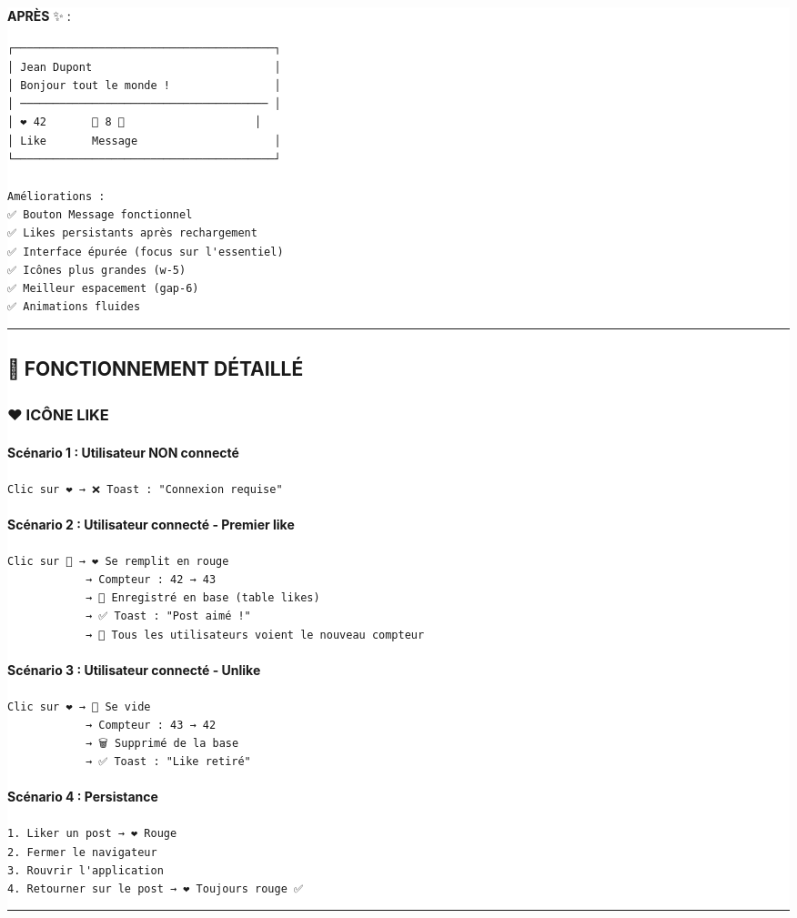 **APRÈS** ✨ :
```
┌────────────────────────────────────────┐
│ Jean Dupont                            │
│ Bonjour tout le monde !                │
│ ────────────────────────────────────── │
│ ❤️ 42       💬 8 💎                    │
│ Like       Message                     │
└────────────────────────────────────────┘

Améliorations :
✅ Bouton Message fonctionnel
✅ Likes persistants après rechargement
✅ Interface épurée (focus sur l'essentiel)
✅ Icônes plus grandes (w-5)
✅ Meilleur espacement (gap-6)
✅ Animations fluides
```

---

## 📱 FONCTIONNEMENT DÉTAILLÉ

### ❤️ **ICÔNE LIKE**

#### Scénario 1 : Utilisateur NON connecté
```
Clic sur ❤️ → ❌ Toast : "Connexion requise"
```

#### Scénario 2 : Utilisateur connecté - Premier like
```
Clic sur 🤍 → ❤️ Se remplit en rouge
            → Compteur : 42 → 43
            → 💾 Enregistré en base (table likes)
            → ✅ Toast : "Post aimé !"
            → 🔄 Tous les utilisateurs voient le nouveau compteur
```

#### Scénario 3 : Utilisateur connecté - Unlike
```
Clic sur ❤️ → 🤍 Se vide
            → Compteur : 43 → 42
            → 🗑️ Supprimé de la base
            → ✅ Toast : "Like retiré"
```

#### Scénario 4 : Persistance
```
1. Liker un post → ❤️ Rouge
2. Fermer le navigateur
3. Rouvrir l'application
4. Retourner sur le post → ❤️ Toujours rouge ✅
```

---